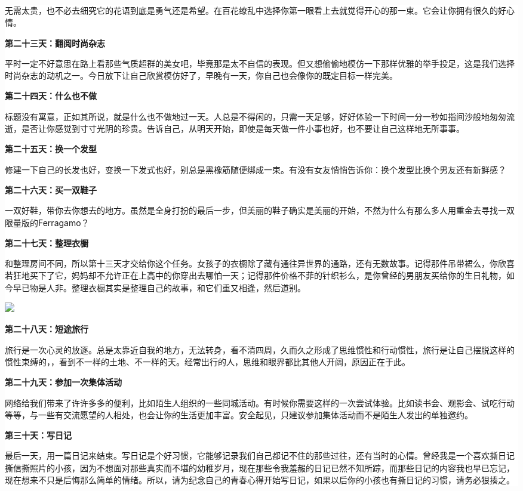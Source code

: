无需太贵，也不必去细究它的花语到底是勇气还是希望。在百花缭乱中选择你第一眼看上去就觉得开心的那一束。它会让你拥有很久的好心情。

**第二十三天：翻阅时尚杂志**

平时一定不好意思在路上看那些气质超群的美女吧，毕竟那是太不自信的表现。但又想偷偷地模仿一下那样优雅的举手投足，这是我们选择时尚杂志的动机之一。今日放下让自己欣赏模仿好了，早晚有一天，你自己也会像你的既定目标一样完美。

**第二十四天：什么也不做**

标题没有寓意，正如其所说，就是什么也不做地过一天。人总是不得闲的，只需一天足够，好好体验一下时间一分一秒如指间沙般地匆匆流逝，是否让你感觉到寸寸光阴的珍贵。告诉自己，从明天开始，即使是每天做一件小事也好，也不要让自己这样地无所事事。

**第二十五天：换一个发型**

修建一下自己的长发也好，变换一下发式也好，别总是黑橡筋随便绑成一束。有没有女友悄悄告诉你：换个发型比换个男友还有新鲜感？

**第二十六天：买一双鞋子**

一双好鞋，带你去你想去的地方。虽然是全身打扮的最后一步，但美丽的鞋子确实是美丽的开始，不然为什么有那么多人用重金去寻找一双限量版的Ferragamo？

**第二十七天：整理衣橱**

和整理房间不同，所以第十三天才交给你这个任务。女孩子的衣橱除了藏有通往异世界的通路，还有无数故事。记得那件吊带裙么，你欣喜若狂地买下了它，妈妈却不允许正在上高中的你穿出去哪怕一天；记得那件价格不菲的针织衫么，是你曾经的男朋友买给你的生日礼物，如今早已物是人非。整理衣橱其实是整理自己的故事，和它们重又相逢，然后道别。

![][5] 

**第二十八天：短途旅行**

旅行是一次心灵的放逐。总是太靠近自我的地方，无法转身，看不清四周，久而久之形成了思维惯性和行动惯性，旅行是让自己摆脱这样的惯性束缚的，，看到不一样的土地、不一样的天。经常出行的人，思维和眼界都比其他人开阔，原因正在于此。

**第二十九天：参加一次集体活动**

网络给我们带来了许许多多的便利，比如陌生人组织的一些同城活动。有时候你需要这样的一次尝试体验。比如读书会、观影会、试吃行动等等，与一些有交流愿望的人相处，也会让你的生活更加丰富。安全起见，只建议参加集体活动而不是陌生人发出的单独邀约。

**第三十天：写日记**

最后一天，用一篇日记来结束。写日记是个好习惯，它能够记录我们自己都记不住的那些过往，还有当时的心情。曾经我是一个喜欢撕日记撕信撕照片的小孩，因为不想面对那些真实而不堪的幼稚岁月，现在那些令我羞赧的日记已然不知所踪，而那些日记的内容我也早已忘记，现在想来不只是后悔那么简单的情绪。所以，请为纪念自己的青春心得开始写日记，如果以后你的小孩也有撕日记的习惯，请务必狠揍之。

[1]: http://ww4.sinaimg.cn/large/006tNc79gw1f511626d5jj30go0p0adj

[2]: http://ww4.sinaimg.cn/large/006tNc79gw1f5116d3eeej30go0cjjty

[3]: http://ww1.sinaimg.cn/large/006tNc79gw1f5116kh70nj30go0gomyg

[4]: http://ww2.sinaimg.cn/large/006tNc79gw1f5116sqcgvj30go0ci0tr

[5]: http://ww1.sinaimg.cn/large/006tNc79gw1f5117355i5j30go0ciq4y
